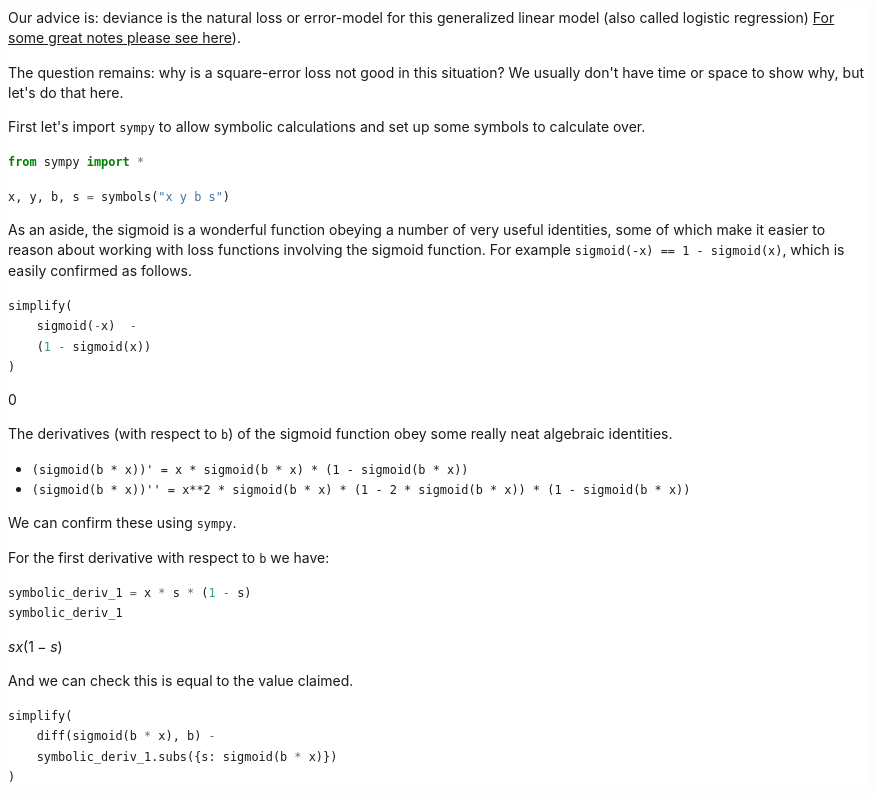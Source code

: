 Our advice is: deviance is the natural loss or error-model for this generalized linear model (also called logistic regression)  [For some great notes please see here](https://win-vector.com/2011/09/14/the-simpler-derivation-of-logistic-regression/)).

The question remains: why is a square-error loss not good in this situation? We usually don't have time or space to show why, but let's do that here.

First let's import `sympy` to allow symbolic calculations and set up some symbols to calculate over.


```python
from sympy import *
```


```python
x, y, b, s = symbols("x y b s")
```

As an aside, the sigmoid is a wonderful function obeying a number of very useful identities, some of which make it easier to reason about working with loss functions involving the sigmoid function. For example `sigmoid(-x) == 1 - sigmoid(x)`, which is easily confirmed as follows.



```python
simplify( 
    sigmoid(-x)  -  
    (1 - sigmoid(x)) 
)
```




$\displaystyle 0$



The derivatives (with respect to `b`) of the sigmoid function obey some really neat algebraic identities.

  * `(sigmoid(b * x))' = x * sigmoid(b * x) * (1 - sigmoid(b * x))`
  * `(sigmoid(b * x))'' = x**2 * sigmoid(b * x) * (1 - 2 * sigmoid(b * x)) * (1 - sigmoid(b * x))`
  
We can confirm these using `sympy`.

For the first derivative with respect to `b` we have:


```python
symbolic_deriv_1 = x * s * (1 - s)
symbolic_deriv_1
```




$\displaystyle s x \left(1 - s\right)$



And we can check this is equal to the value claimed.


```python
simplify( 
    diff(sigmoid(b * x), b) -   
    symbolic_deriv_1.subs({s: sigmoid(b * x)}) 
)
```
